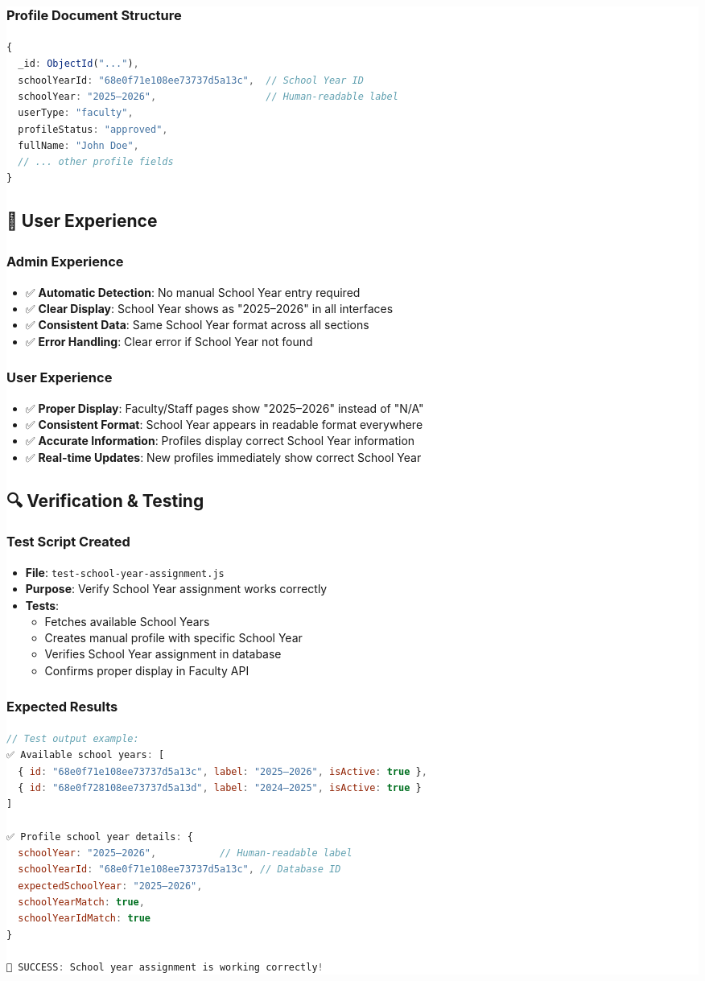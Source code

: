 ### **Profile Document Structure**
```typescript
{
  _id: ObjectId("..."),
  schoolYearId: "68e0f71e108ee73737d5a13c",  // School Year ID
  schoolYear: "2025–2026",                   // Human-readable label
  userType: "faculty",
  profileStatus: "approved",
  fullName: "John Doe",
  // ... other profile fields
}
```

## 🎨 **User Experience**

### **Admin Experience**
- ✅ **Automatic Detection**: No manual School Year entry required
- ✅ **Clear Display**: School Year shows as "2025–2026" in all interfaces
- ✅ **Consistent Data**: Same School Year format across all sections
- ✅ **Error Handling**: Clear error if School Year not found

### **User Experience**
- ✅ **Proper Display**: Faculty/Staff pages show "2025–2026" instead of "N/A"
- ✅ **Consistent Format**: School Year appears in readable format everywhere
- ✅ **Accurate Information**: Profiles display correct School Year information
- ✅ **Real-time Updates**: New profiles immediately show correct School Year

## 🔍 **Verification & Testing**

### **Test Script Created**
- **File**: `test-school-year-assignment.js`
- **Purpose**: Verify School Year assignment works correctly
- **Tests**:
  - Fetches available School Years
  - Creates manual profile with specific School Year
  - Verifies School Year assignment in database
  - Confirms proper display in Faculty API

### **Expected Results**
```javascript
// Test output example:
✅ Available school years: [
  { id: "68e0f71e108ee73737d5a13c", label: "2025–2026", isActive: true },
  { id: "68e0f728108ee73737d5a13d", label: "2024–2025", isActive: true }
]

✅ Profile school year details: {
  schoolYear: "2025–2026",           // Human-readable label
  schoolYearId: "68e0f71e108ee73737d5a13c", // Database ID
  expectedSchoolYear: "2025–2026",
  schoolYearMatch: true,
  schoolYearIdMatch: true
}

🎉 SUCCESS: School year assignment is working correctly!
```
